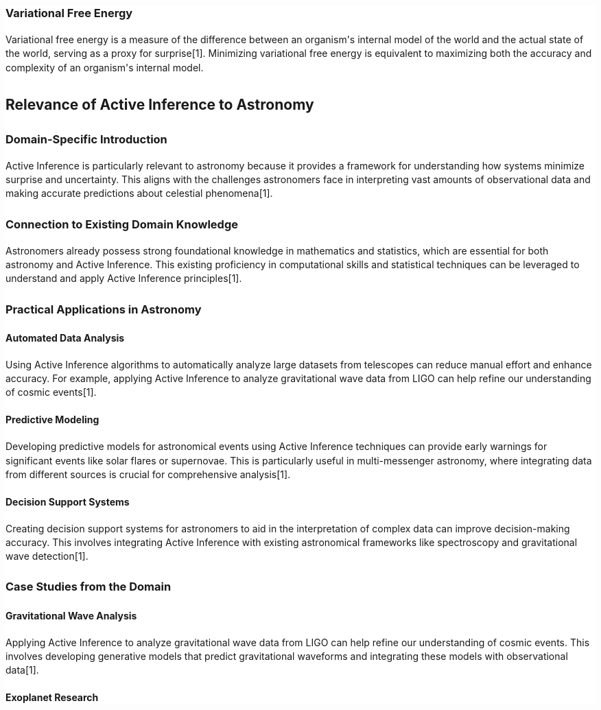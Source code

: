 ### Variational Free Energy

Variational free energy is a measure of the difference between an organism's internal model of the world and the actual state of the world, serving as a proxy for surprise[1]. Minimizing variational free energy is equivalent to maximizing both the accuracy and complexity of an organism's internal model.

## Relevance of Active Inference to Astronomy

### Domain-Specific Introduction

Active Inference is particularly relevant to astronomy because it provides a framework for understanding how systems minimize surprise and uncertainty. This aligns with the challenges astronomers face in interpreting vast amounts of observational data and making accurate predictions about celestial phenomena[1].

### Connection to Existing Domain Knowledge

Astronomers already possess strong foundational knowledge in mathematics and statistics, which are essential for both astronomy and Active Inference. This existing proficiency in computational skills and statistical techniques can be leveraged to understand and apply Active Inference principles[1].

### Practical Applications in Astronomy

#### Automated Data Analysis

Using Active Inference algorithms to automatically analyze large datasets from telescopes can reduce manual effort and enhance accuracy. For example, applying Active Inference to analyze gravitational wave data from LIGO can help refine our understanding of cosmic events[1].

#### Predictive Modeling

Developing predictive models for astronomical events using Active Inference techniques can provide early warnings for significant events like solar flares or supernovae. This is particularly useful in multi-messenger astronomy, where integrating data from different sources is crucial for comprehensive analysis[1].

#### Decision Support Systems

Creating decision support systems for astronomers to aid in the interpretation of complex data can improve decision-making accuracy. This involves integrating Active Inference with existing astronomical frameworks like spectroscopy and gravitational wave detection[1].

### Case Studies from the Domain

#### Gravitational Wave Analysis

Applying Active Inference to analyze gravitational wave data from LIGO can help refine our understanding of cosmic events. This involves developing generative models that predict gravitational waveforms and integrating these models with observational data[1].

#### Exoplanet Research

